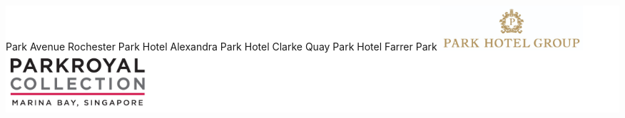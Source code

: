 <tr>	
	<td>Park Avenue Rochester</td>	
	<td>Park Hotel Alexandra</td>
	<td>Park Hotel Clarke Quay</td>
	<td>Park Hotel Farrer Park</td>
</tr>	
 
<tr>	
	<td><img src="/images/ParkHotelGroup.jpg" width="200px" alt="Park Hotel Group"  /> </td>	
	<td><img src="/images/eep_54_Parkroyal.jpg" width="200px" alt="PARKROYAL COLLECTION Marina Bay" /> </td>